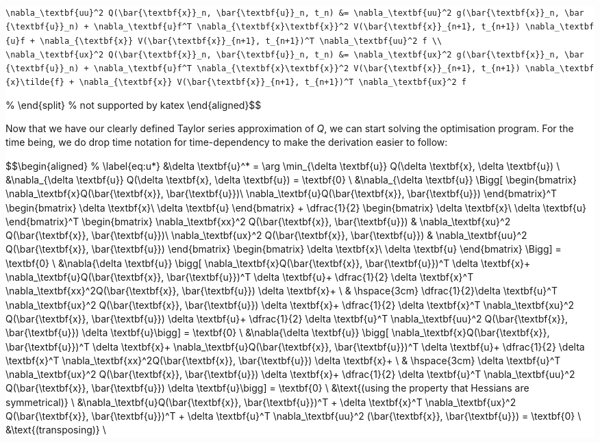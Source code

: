     \nabla_\textbf{uu}^2 Q(\bar{\textbf{x}}_n, \bar{\textbf{u}}_n, t_n) &= \nabla_\textbf{uu}^2 g(\bar{\textbf{x}}_n, \bar{\textbf{u}}_n) + \nabla_\textbf{u}f^T \nabla_{\textbf{x}\textbf{x}}^2 V(\bar{\textbf{x}}_{n+1}, t_{n+1}) \nabla_\textbf{u}f + \nabla_{\textbf{x}} V(\bar{\textbf{x}}_{n+1}, t_{n+1})^T \nabla_\textbf{uu}^2 f \\
    \nabla_\textbf{ux}^2 Q(\bar{\textbf{x}}_n, \bar{\textbf{u}}_n, t_n) &= \nabla_\textbf{ux}^2 g(\bar{\textbf{x}}_n, \bar{\textbf{u}}_n) + \nabla_\textbf{u}f^T \nabla_{\textbf{x}\textbf{x}}^2 V(\bar{\textbf{x}}_{n+1}, t_{n+1}) \nabla_\textbf{x}\tilde{f} + \nabla_{\textbf{x}} V(\bar{\textbf{x}}_{n+1}, t_{n+1})^T \nabla_\textbf{ux}^2 f
% \end{split} % not supported by katex
\end{aligned}$$

Now that we have our clearly defined Taylor
series approximation of $Q$, we can start solving the
optimisation program. For the time being, we do drop time notation for
time-dependency to make the derivation easier to follow:

<a id="eq:u*"></a>
$$\begin{aligned}
%  \label{eq:u*}
    &\delta \textbf{u}^* = \arg \min_{\delta \textbf{u}} Q(\delta \textbf{x}, \delta \textbf{u}) \\
    &\nabla_{\delta \textbf{u}} Q(\delta \textbf{x}, \delta \textbf{u}) = \textbf{0} \\
    &\nabla_{\delta \textbf{u}} \Bigg[
        \begin{bmatrix}
            \nabla_\textbf{x}Q(\bar{\textbf{x}}, \bar{\textbf{u}})\\
            \nabla_\textbf{u}Q(\bar{\textbf{x}}, \bar{\textbf{u}})
        \end{bmatrix}^T
        \begin{bmatrix}
            \delta \textbf{x}\\
            \delta \textbf{u}
        \end{bmatrix} +
        \dfrac{1}{2} \begin{bmatrix}
            \delta \textbf{x}\\
            \delta \textbf{u}
        \end{bmatrix}^T
        \begin{bmatrix}
            \nabla_\textbf{xx}^2 Q(\bar{\textbf{x}}, \bar{\textbf{u}}) & \nabla_\textbf{xu}^2 Q(\bar{\textbf{x}}, \bar{\textbf{u}})\\
            \nabla_\textbf{ux}^2 Q(\bar{\textbf{x}}, \bar{\textbf{u}}) & \nabla_\textbf{uu}^2 Q(\bar{\textbf{x}}, \bar{\textbf{u}})
        \end{bmatrix}
        \begin{bmatrix}
            \delta \textbf{x}\\
            \delta \textbf{u}
        \end{bmatrix} 
    \Bigg] = \textbf{0} \\
    &\nabla{\delta \textbf{u}} \bigg[ \nabla_\textbf{x}Q(\bar{\textbf{x}}, \bar{\textbf{u}})^T \delta \textbf{x}+ \nabla_\textbf{u}Q(\bar{\textbf{x}}, \bar{\textbf{u}})^T \delta \textbf{u}+ \dfrac{1}{2} \delta \textbf{x}^T \nabla_\textbf{xx}^2Q(\bar{\textbf{x}}, \bar{\textbf{u}}) \delta \textbf{x}+ \\ & \hspace{3cm} \dfrac{1}{2}\delta \textbf{u}^T \nabla_\textbf{ux}^2 Q(\bar{\textbf{x}}, \bar{\textbf{u}}) \delta \textbf{x}+ \dfrac{1}{2} \delta \textbf{x}^T \nabla_\textbf{xu}^2 Q(\bar{\textbf{x}}, \bar{\textbf{u}}) \delta \textbf{u}+ \dfrac{1}{2} \delta \textbf{u}^T \nabla_\textbf{uu}^2 Q(\bar{\textbf{x}}, \bar{\textbf{u}}) \delta \textbf{u}\bigg] = \textbf{0} \\
    &\nabla{\delta \textbf{u}} \bigg[ \nabla_\textbf{x}Q(\bar{\textbf{x}}, \bar{\textbf{u}})^T \delta \textbf{x}+ \nabla_\textbf{u}Q(\bar{\textbf{x}}, \bar{\textbf{u}})^T \delta \textbf{u}+ \dfrac{1}{2} \delta \textbf{x}^T \nabla_\textbf{xx}^2Q(\bar{\textbf{x}}, \bar{\textbf{u}}) \delta \textbf{x}+ \\ & \hspace{3cm} \delta \textbf{u}^T \nabla_\textbf{ux}^2 Q(\bar{\textbf{x}}, \bar{\textbf{u}}) \delta \textbf{x}+ \dfrac{1}{2} \delta \textbf{u}^T \nabla_\textbf{uu}^2 Q(\bar{\textbf{x}}, \bar{\textbf{u}}) \delta \textbf{u}\bigg] = \textbf{0} \\
    &\text{(using the property that Hessians are symmetrical)} \\
    &\nabla_\textbf{u}Q(\bar{\textbf{x}}, \bar{\textbf{u}})^T + \delta \textbf{x}^T \nabla_\textbf{ux}^2 Q(\bar{\textbf{x}}, \bar{\textbf{u}})^T + \delta \textbf{u}^T \nabla_\textbf{uu}^2 (\bar{\textbf{x}}, \bar{\textbf{u}}) = \textbf{0} \\
    &\text{(transposing)} \\